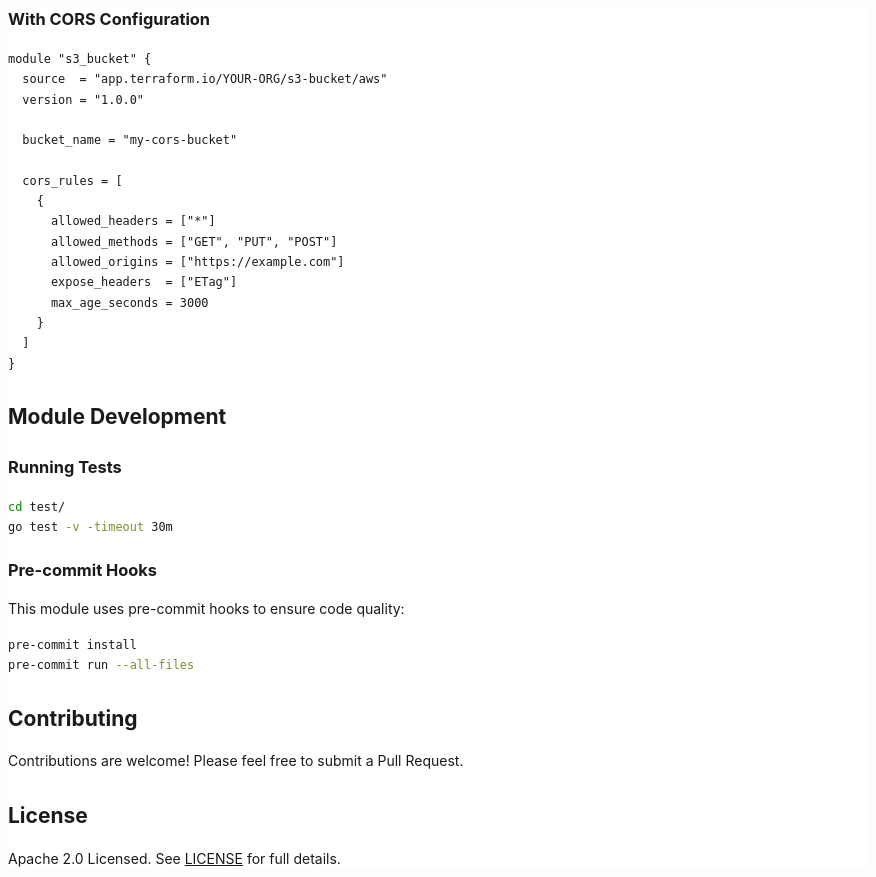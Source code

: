 ### With CORS Configuration

```hcl
module "s3_bucket" {
  source  = "app.terraform.io/YOUR-ORG/s3-bucket/aws"
  version = "1.0.0"

  bucket_name = "my-cors-bucket"
  
  cors_rules = [
    {
      allowed_headers = ["*"]
      allowed_methods = ["GET", "PUT", "POST"]
      allowed_origins = ["https://example.com"]
      expose_headers  = ["ETag"]
      max_age_seconds = 3000
    }
  ]
}
```

## Module Development

### Running Tests

```bash
cd test/
go test -v -timeout 30m
```

### Pre-commit Hooks

This module uses pre-commit hooks to ensure code quality:

```bash
pre-commit install
pre-commit run --all-files
```

## Contributing

Contributions are welcome! Please feel free to submit a Pull Request.

## License

Apache 2.0 Licensed. See [LICENSE](./LICENSE) for full details.